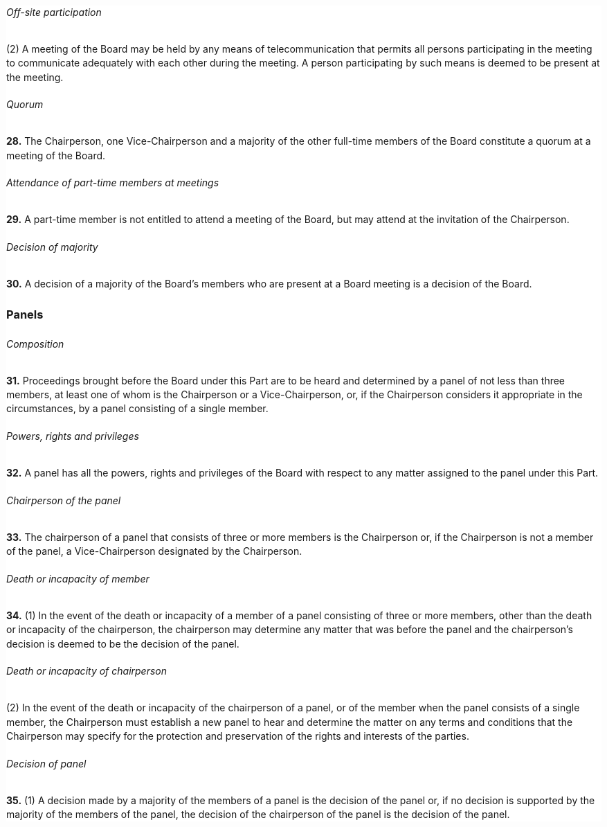 ###### Off-site participation

(2) A meeting of the Board may be held by any means of telecommunication that permits all persons participating in the meeting to communicate adequately with each other during the meeting. A person participating by such means is deemed to be present at the meeting.

###### Quorum

**28.** The Chairperson, one Vice-Chairperson and a majority of the other full-time members of the Board constitute a quorum at a meeting of the Board.

###### Attendance of part-time members at meetings

**29.** A part-time member is not entitled to attend a meeting of the Board, but may attend at the invitation of the Chairperson.

###### Decision of majority

**30.** A decision of a majority of the Board’s members who are present at a Board meeting is a decision of the Board.

### Panels

###### Composition

**31.** Proceedings brought before the Board under this Part are to be heard and determined by a panel of not less than three members, at least one of whom is the Chairperson or a Vice-Chairperson, or, if the Chairperson considers it appropriate in the circumstances, by a panel consisting of a single member.

###### Powers, rights and privileges

**32.** A panel has all the powers, rights and privileges of the Board with respect to any matter assigned to the panel under this Part.

###### Chairperson of the panel

**33.** The chairperson of a panel that consists of three or more members is the Chairperson or, if the Chairperson is not a member of the panel, a Vice-Chairperson designated by the Chairperson.

###### Death or incapacity of member

**34.** (1) In the event of the death or incapacity of a member of a panel consisting of three or more members, other than the death or incapacity of the chairperson, the chairperson may determine any matter that was before the panel and the chairperson’s decision is deemed to be the decision of the panel.

###### Death or incapacity of chairperson

(2) In the event of the death or incapacity of the chairperson of a panel, or of the member when the panel consists of a single member, the Chairperson must establish a new panel to hear and determine the matter on any terms and conditions that the Chairperson may specify for the protection and preservation of the rights and interests of the parties.

###### Decision of panel

**35.** (1) A decision made by a majority of the members of a panel is the decision of the panel or, if no decision is supported by the majority of the members of the panel, the decision of the chairperson of the panel is the decision of the panel.
